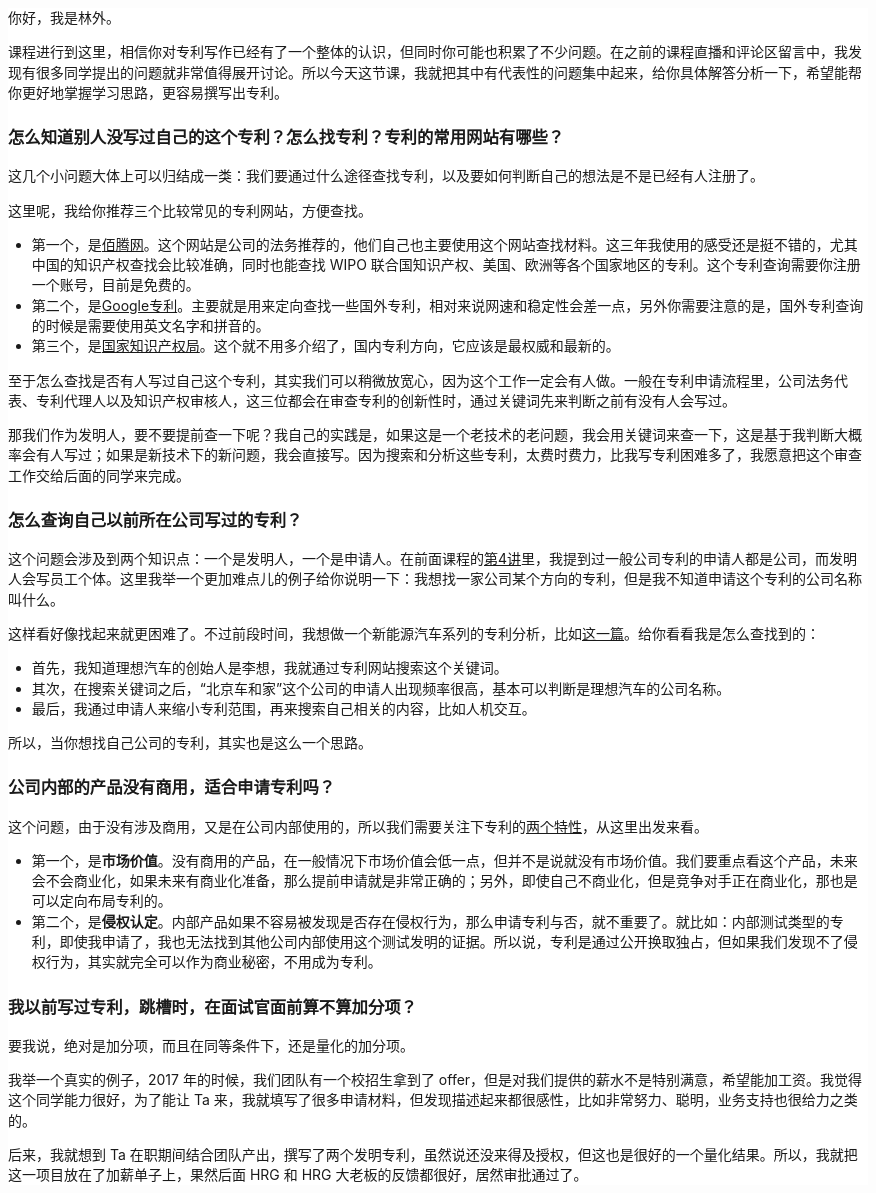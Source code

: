 你好，我是林外。

课程进行到这里，相信你对专利写作已经有了一个整体的认识，但同时你可能也积累了不少问题。在之前的课程直播和评论区留言中，我发现有很多同学提出的问题就非常值得展开讨论。所以今天这节课，我就把其中有代表性的问题集中起来，给你具体解答分析一下，希望能帮你更好地掌握学习思路，更容易撰写出专利。

### 怎么知道别人没写过自己的这个专利？怎么找专利？专利的常用网站有哪些？

这几个小问题大体上可以归结成一类：我们要通过什么途径查找专利，以及要如何判断自己的想法是不是已经有人注册了。

这里呢，我给你推荐三个比较常见的专利网站，方便查找。

- 第一个，是[佰腾网](https://www.baiten.cn)。这个网站是公司的法务推荐的，他们自己也主要使用这个网站查找材料。这三年我使用的感受还是挺不错的，尤其中国的知识产权查找会比较准确，同时也能查找 WIPO 联合国知识产权、美国、欧洲等各个国家地区的专利。这个专利查询需要你注册一个账号，目前是免费的。
- 第二个，是[Google专利](https://patents.glgoo.top)。主要就是用来定向查找一些国外专利，相对来说网速和稳定性会差一点，另外你需要注意的是，国外专利查询的时候是需要使用英文名字和拼音的。
- 第三个，是[国家知识产权局](https://www.cnipa.gov.cn)。这个就不用多介绍了，国内专利方向，它应该是最权威和最新的。

至于怎么查找是否有人写过自己这个专利，其实我们可以稍微放宽心，因为这个工作一定会有人做。一般在专利申请流程里，公司法务代表、专利代理人以及知识产权审核人，这三位都会在审查专利的创新性时，通过关键词先来判断之前有没有人会写过。

那我们作为发明人，要不要提前查一下呢？我自己的实践是，如果这是一个老技术的老问题，我会用关键词来查一下，这是基于我判断大概率会有人写过；如果是新技术下的新问题，我会直接写。因为搜索和分析这些专利，太费时费力，比我写专利困难多了，我愿意把这个审查工作交给后面的同学来完成。

### 怎么查询自己以前所在公司写过的专利？

这个问题会涉及到两个知识点：一个是发明人，一个是申请人。在前面课程的[第4讲](https://time.geekbang.org/column/article/514591)里，我提到过一般公司专利的申请人都是公司，而发明人会写员工个体。这里我举一个更加难点儿的例子给你说明一下：我想找一家公司某个方向的专利，但是我不知道申请这个专利的公司名称叫什么。

这样看好像找起来就更困难了。不过前段时间，我想做一个新能源汽车系列的专利分析，比如[这一篇](https://mp.weixin.qq.com/s/meFAyPeXaC56q9xUaMMBQQ)。给你看看我是怎么查找到的：

- 首先，我知道理想汽车的创始人是李想，我就通过专利网站搜索这个关键词。
- 其次，在搜索关键词之后，“北京车和家”这个公司的申请人出现频率很高，基本可以判断是理想汽车的公司名称。
- 最后，我通过申请人来缩小专利范围，再来搜索自己相关的内容，比如人机交互。

所以，当你想找自己公司的专利，其实也是这么一个思路。

### 公司内部的产品没有商用，适合申请专利吗？

这个问题，由于没有涉及商用，又是在公司内部使用的，所以我们需要关注下专利的[两个特性](https://time.geekbang.org/column/article/513655)，从这里出发来看。

- 第一个，是**市场价值**。没有商用的产品，在一般情况下市场价值会低一点，但并不是说就没有市场价值。我们要重点看这个产品，未来会不会商业化，如果未来有商业化准备，那么提前申请就是非常正确的；另外，即使自己不商业化，但是竞争对手正在商业化，那也是可以定向布局专利的。
- 第二个，是**侵权认定**。内部产品如果不容易被发现是否存在侵权行为，那么申请专利与否，就不重要了。就比如：内部测试类型的专利，即使我申请了，我也无法找到其他公司内部使用这个测试发明的证据。所以说，专利是通过公开换取独占，但如果我们发现不了侵权行为，其实就完全可以作为商业秘密，不用成为专利。

### 我以前写过专利，跳槽时，在面试官面前算不算加分项？

要我说，绝对是加分项，而且在同等条件下，还是量化的加分项。

我举一个真实的例子，2017 年的时候，我们团队有一个校招生拿到了 offer，但是对我们提供的薪水不是特别满意，希望能加工资。我觉得这个同学能力很好，为了能让 Ta 来，我就填写了很多申请材料，但发现描述起来都很感性，比如非常努力、聪明，业务支持也很给力之类的。

后来，我就想到 Ta 在职期间结合团队产出，撰写了两个发明专利，虽然说还没来得及授权，但这也是很好的一个量化结果。所以，我就把这一项目放在了加薪单子上，果然后面 HRG 和 HRG 大老板的反馈都很好，居然审批通过了。
